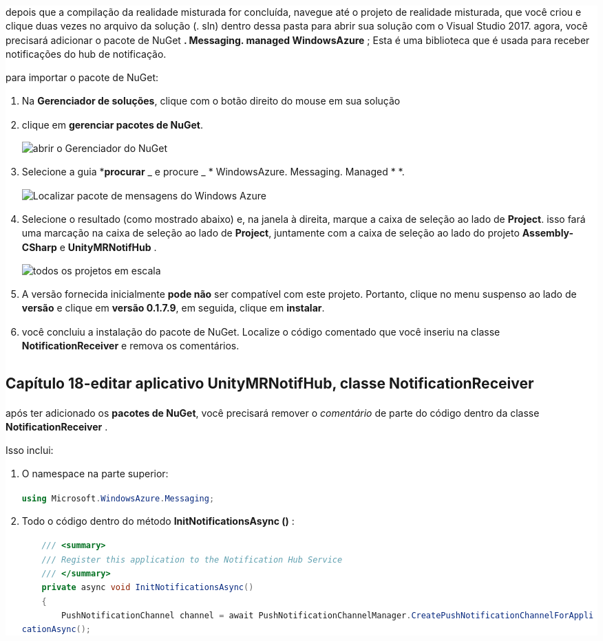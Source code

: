 depois que a compilação da realidade misturada for concluída, navegue até o projeto de realidade misturada, que você criou e clique duas vezes no arquivo da solução (. sln) dentro dessa pasta para abrir sua solução com o Visual Studio 2017.
agora, você precisará adicionar o pacote de NuGet **. Messaging. managed WindowsAzure** ; Esta é uma biblioteca que é usada para receber notificações do hub de notificação.

para importar o pacote de NuGet:

1.  Na **Gerenciador de soluções**, clique com o botão direito do mouse em sua solução

2.  clique em **gerenciar pacotes de NuGet**.

    ![abrir o Gerenciador do NuGet](images/AzureLabs-Lab8-102.png)

3.  Selecione a guia ***procurar** _ e procure _ * WindowsAzure. Messaging. Managed * *.

    ![Localizar pacote de mensagens do Windows Azure](images/AzureLabs-Lab8-103.png)

4.  Selecione o resultado (como mostrado abaixo) e, na janela à direita, marque a caixa de seleção ao lado de **Project**. isso fará uma marcação na caixa de seleção ao lado de **Project**, juntamente com a caixa de seleção ao lado do projeto **Assembly-CSharp** e **UnityMRNotifHub** .

    ![todos os projetos em escala](images/AzureLabs-Lab8-104.png)

5.  A versão fornecida inicialmente **pode não** ser compatível com este projeto. Portanto, clique no menu suspenso ao lado de **versão** e clique em **versão 0.1.7.9**, em seguida, clique em **instalar**.

6.  você concluiu a instalação do pacote de NuGet. Localize o código comentado que você inseriu na classe **NotificationReceiver** e remova os comentários.



## <a name="chapter-18---edit-unitymrnotifhub-application-notificationreceiver-class"></a>Capítulo 18-editar aplicativo UnityMRNotifHub, classe NotificationReceiver

após ter adicionado os **pacotes de NuGet**, você precisará remover o *comentário* de parte do código dentro da classe **NotificationReceiver** .

Isso inclui:

1. O namespace na parte superior:

    ```csharp
    using Microsoft.WindowsAzure.Messaging;
    ```

2. Todo o código dentro do método **InitNotificationsAsync ()** :

    ```csharp
        /// <summary>
        /// Register this application to the Notification Hub Service
        /// </summary>
        private async void InitNotificationsAsync()
        {
            PushNotificationChannel channel = await PushNotificationChannelManager.CreatePushNotificationChannelForApplicationAsync();
